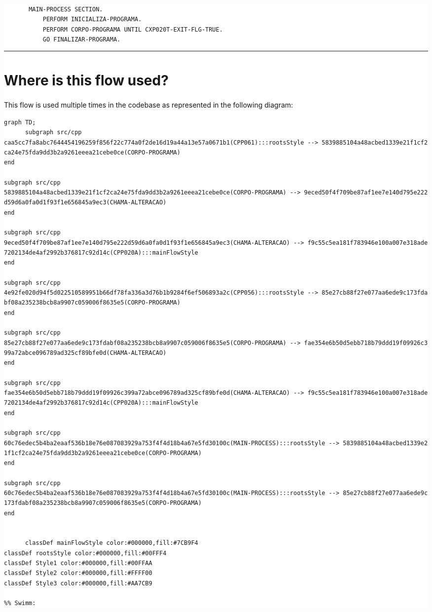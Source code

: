 ```cobol
       MAIN-PROCESS SECTION.
           PERFORM INICIALIZA-PROGRAMA.
           PERFORM CORPO-PROGRAMA UNTIL CXP020T-EXIT-FLG-TRUE.
           GO FINALIZAR-PROGRAMA.
```

---

</SwmSnippet>

# Where is this flow used?

This flow is used multiple times in the codebase as represented in the following diagram:

```mermaid
graph TD;
      subgraph src/cpp
caa5cc7fa8abc7644454196259f856f22c774a0f2de16d19a44a13e57a0671b1(CPP061):::rootsStyle --> 5839885104a48acbed1339e21f1cf2ca24e75fda9dd3b2a9261eeea21cebe0ce(CORPO-PROGRAMA)
end

subgraph src/cpp
5839885104a48acbed1339e21f1cf2ca24e75fda9dd3b2a9261eeea21cebe0ce(CORPO-PROGRAMA) --> 9eced50f4f709be87af1ee7e140d795e222d59d6a0fa0d1f93f1e656845a9ec3(CHAMA-ALTERACAO)
end

subgraph src/cpp
9eced50f4f709be87af1ee7e140d795e222d59d6a0fa0d1f93f1e656845a9ec3(CHAMA-ALTERACAO) --> f9c55c5ea181f783946e100a007e318ade7202134de4af2992b376817c92d14c(CPP020A):::mainFlowStyle
end

subgraph src/cpp
4e92fe020d94f5d022510589951b66df78fa336a3d76b1b9284f6ef506893a2c(CPP056):::rootsStyle --> 85e27cb88f27e077aa6ede9c173fdabf08a235238bcb8a9907c059006f8635e5(CORPO-PROGRAMA)
end

subgraph src/cpp
85e27cb88f27e077aa6ede9c173fdabf08a235238bcb8a9907c059006f8635e5(CORPO-PROGRAMA) --> fae354e6b50d5ebb718b79ddd19f09926c399a72abce096789ad325cf89bfe0d(CHAMA-ALTERACAO)
end

subgraph src/cpp
fae354e6b50d5ebb718b79ddd19f09926c399a72abce096789ad325cf89bfe0d(CHAMA-ALTERACAO) --> f9c55c5ea181f783946e100a007e318ade7202134de4af2992b376817c92d14c(CPP020A):::mainFlowStyle
end

subgraph src/cpp
60c76edec5b4ba2eaaf536b18e76e087083929a753f4f4d18b4a67e5fd30100c(MAIN-PROCESS):::rootsStyle --> 5839885104a48acbed1339e21f1cf2ca24e75fda9dd3b2a9261eeea21cebe0ce(CORPO-PROGRAMA)
end

subgraph src/cpp
60c76edec5b4ba2eaaf536b18e76e087083929a753f4f4d18b4a67e5fd30100c(MAIN-PROCESS):::rootsStyle --> 85e27cb88f27e077aa6ede9c173fdabf08a235238bcb8a9907c059006f8635e5(CORPO-PROGRAMA)
end


      classDef mainFlowStyle color:#000000,fill:#7CB9F4
classDef rootsStyle color:#000000,fill:#00FFF4
classDef Style1 color:#000000,fill:#00FFAA
classDef Style2 color:#000000,fill:#FFFF00
classDef Style3 color:#000000,fill:#AA7CB9

%% Swimm:
```